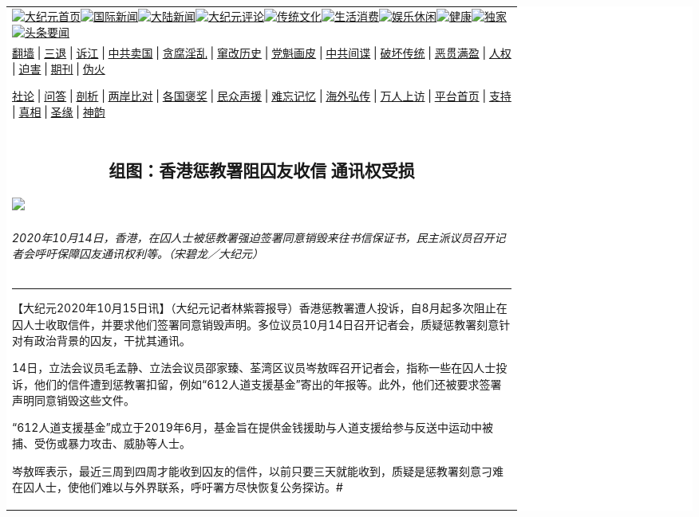 <a name="1" id="1" target="_blank"></a><span id="1"></span>
<table align=center border="0"><tr><td colspan="2" VALIGN=TOP><a href="https://github.com/cbofqp324/djy/blob/master/gb/nf1351518.md#1"><img src="https://raw.githubusercontent.com/cbofqp324/www/master/t/djy/1.jpg" title="大纪元首页" alt="大纪元首页"></a><a href="https://github.com/cbofqp324/djy/blob/master/gb/n24hr.md#1"><img src="https://raw.githubusercontent.com/cbofqp324/www/master/t/djy/3.jpg" title="国际新闻" alt="国际新闻"></a><a href="https://github.com/cbofqp324/djy/blob/master/gb/nsc413.md#1"><img src="https://raw.githubusercontent.com/cbofqp324/www/master/t/djy/4.jpg" title="大陆新闻" alt="大陆新闻"></a><a href="https://github.com/cbofqp324/djy/blob/master/gb/news392.md#1"><img src="https://raw.githubusercontent.com/cbofqp324/www/master/t/djy/5.jpg" title="大纪元评论" alt="大纪元评论"></a><a href="https://github.com/cbofqp324/djy/blob/master/gb/news2007.md#1"><img src="https://raw.githubusercontent.com/cbofqp324/www/master/t/djy/6.jpg" title="传统文化" alt="传统文化"></a><a href="https://github.com/cbofqp324/djy/blob/master/gb/news2008.md#1"><img src="https://raw.githubusercontent.com/cbofqp324/www/master/t/djy/7.jpg" title="生活消费" alt="生活消费"></a><a href="https://github.com/cbofqp324/djy/blob/master/gb/ncyule.md#1"><img src="https://raw.githubusercontent.com/cbofqp324/www/master/t/djy/8.jpg" title="娱乐休闲" alt="娱乐休闲"></a><a href="https://github.com/cbofqp324/djy/blob/master/gb/nsc1002.md#1"><img src="https://raw.githubusercontent.com/cbofqp324/www/master/t/djy/9.jpg" title="健康" alt="健康"></a><a href="https://github.com/cbofqp324/djy/blob/master/gb/nf6092.md#1"><img src="https://raw.githubusercontent.com/cbofqp324/www/master/t/djy/10a.jpg" title="独家" alt="独家"></a><a href="https://github.com/cbofqp324/djy/blob/master/gb/nf4514.md#1"><img src="https://raw.githubusercontent.com/cbofqp324/www/master/t/djy/12a.jpg" title="头条要闻" alt="头条要闻"></a></td></tr>
<tr><td colspan="2" VALIGN=TOP><a target="_blank" href="https://github.com/cbofqp324/www/blob/master/README.md?zsrh#1">翻墙</a> | <a target="_blank" href="https://github.com/cbofqp324/djy/blob/master/gb/nf5657.md#1">三退</a> | <a target="_blank" href="https://github.com/cbofqp324/djy/blob/master/gb/nf6124.md#1">诉江</a> | <a target="_blank" href="https://github.com/cbofqp324/djy/blob/master/gb/nf1176117.md#1">中共卖国</a> | <a target="_blank" href="https://github.com/cbofqp324/djy/blob/master/gb/nf5773.md#1">贪腐淫乱</a> | <a target="_blank" href="https://github.com/cbofqp324/djy/blob/master/gb/nf1176115.md#1">窜改历史</a> | <a target="_blank" href="https://github.com/cbofqp324/djy/blob/master/gb/nf1176107.md#1">党魁画皮</a> | <a target="_blank" href="https://github.com/cbofqp324/djy/blob/master/gb/nf1320400.md#1">中共间谍</a> | <a target="_blank" href="https://github.com/cbofqp324/djy/blob/master/gb/nf1176114.md#1">破坏传统</a> | <a target="_blank" href="https://github.com/cbofqp324/ntdtv/blob/master/gb/prog447_1.md#1">恶贯满盈</a> | <a target="_blank" href="https://github.com/cbofqp324/djy/blob/master/gb/ncid278.md#1">人权</a> | <a target="_blank" href="https://github.com/cbofqp324/djy/blob/master/gb/nf1176111.md#1">迫害</a> | <a target="_blank" href="https://gitlab.com/szzdlab/mh-qikan/blob/master/README.md#1">期刊</a> | <a target="_blank" href="https://github.com/cbofqp324/djy/blob/master/gb/nf5562.md#1">伪火</a></p><p><a target="_blank" href="https://github.com/cbofqp324/djy/blob/master/gb/9p.md#1">社论</a> | <a target="_blank" href="https://github.com/cbofqp324/djy/blob/master/gb/nf4378.md#1">问答</a> | <a target="_blank" href="https://github.com/cbofqp324/djy/blob/master/gb/nf5792.md#1">剖析</a> | <a target="_blank" href="https://github.com/cbofqp324/djy/blob/master/gb/nf5735.md#1">两岸比对</a> | <a target="_blank" href="https://github.com/cbofqp324/djy/blob/master/gb/nf6119.md#1">各国褒奖</a> | <a target="_blank" href="https://github.com/cbofqp324/djy/blob/master/gb/nf6120.md#1">民众声援</a> | <a target="_blank" href="https://github.com/cbofqp324/djy/blob/master/gb/nf1188594.md#1">难忘记忆</a> | <a target="_blank" href="https://github.com/cbofqp324/djy/blob/master/gb/nf3180.md#1">海外弘传</a> | <a target="_blank" href="https://github.com/cbofqp324/djy/blob/master/gb/nf5410.md#1">万人上访</a> | <a target="_blank" href="https://github.com/cbofqp324/www/blob/master/README.md?zsrh#1">平台首页</a> | <a target="_blank" href="https://github.com/cbofqp324/djy/blob/master/gb/nf4386.md#1">支持</a> | <a target="_blank" href="https://github.com/cbofqp324/djy/blob/master/gb/nf4389.md#1">真相</a> | <a target="_blank" href="https://github.com/cbofqp324/djy/blob/master/gb/nf5790.md#1">圣缘</a> | <a target="_blank" href="https://github.com/cbofqp324/djy/blob/master/gb/nf4786.md#1">神韵</a></td></tr>
<tr><td VALIGN=TOP width="626"><h2 align=center>组图：香港惩教署阻囚友收信 通讯权受损</h2>
<img width="600" src="https://i.epochtimes.com/assets/uploads/2020/10/201014101543100311-600x400.jpg" />
<h6>2020年10月14日，香港，在囚人士被惩教署强迫签署同意销毁来往书信保证书，民主派议员召开记者会呼吁保障囚友通讯权利等。（宋碧龙／大纪元）
</h6>
<hr>
	<p>【大纪元2020年10月15日讯】（大纪元记者林紫蓉报导）<ahref="https://github.com/cbofqp324/djy/blob/master/gb/tag/%E9%A6%99%E6%B8%AF.md#1">香港</a><ahref="https://github.com/cbofqp324/djy/blob/master/gb/tag/%E6%83%A9%E6%95%99%E7%BD%B2.md#1">惩教署</a>遭人投诉，自8月起多次阻止在囚人士收取信件，并要求他们签署同意销毁声明。多位议员10月14日召开记者会，质疑惩教署刻意针对有政治背景的囚友，干扰其通讯。</p>
<p>14日，立法会议员毛孟静、立法会议员邵家臻、荃湾区议员岑敖晖召开记者会，指称一些在囚人士投诉，他们的信件遭到<ahref="https://github.com/cbofqp324/djy/blob/master/gb/tag/%E6%83%A9%E6%95%99%E7%BD%B2.md#1">惩教署</a>扣留，例如“<ahref="https://github.com/cbofqp324/djy/blob/master/gb/tag/612%E4%BA%BA%E9%81%93%E6%94%AF%E6%8F%B4%E5%9F%BA%E9%87%91.md#1">612人道支援基金</a>”寄出的年报等。此外，他们还被要求签署声明同意销毁这些文件。</p>
<p>“<ahref="https://github.com/cbofqp324/djy/blob/master/gb/tag/612%E4%BA%BA%E9%81%93%E6%94%AF%E6%8F%B4%E5%9F%BA%E9%87%91.md#1">612人道支援基金</a>”成立于2019年6月，基金旨在提供金钱援助与人道支援给参与<ahref="https://github.com/cbofqp324/djy/blob/master/gb/tag/%E5%8F%8D%E9%80%81%E4%B8%AD.md#1">反送中</a>运动中被捕、受伤或暴力攻击、威胁等人士。</p>
<p>岑敖晖表示，最近三周到四周才能收到囚友的信件，以前只要三天就能收到，质疑是惩教署刻意刁难在囚人士，使他们难以与外界联系，呼吁署方尽快恢复公务探访。#</p>